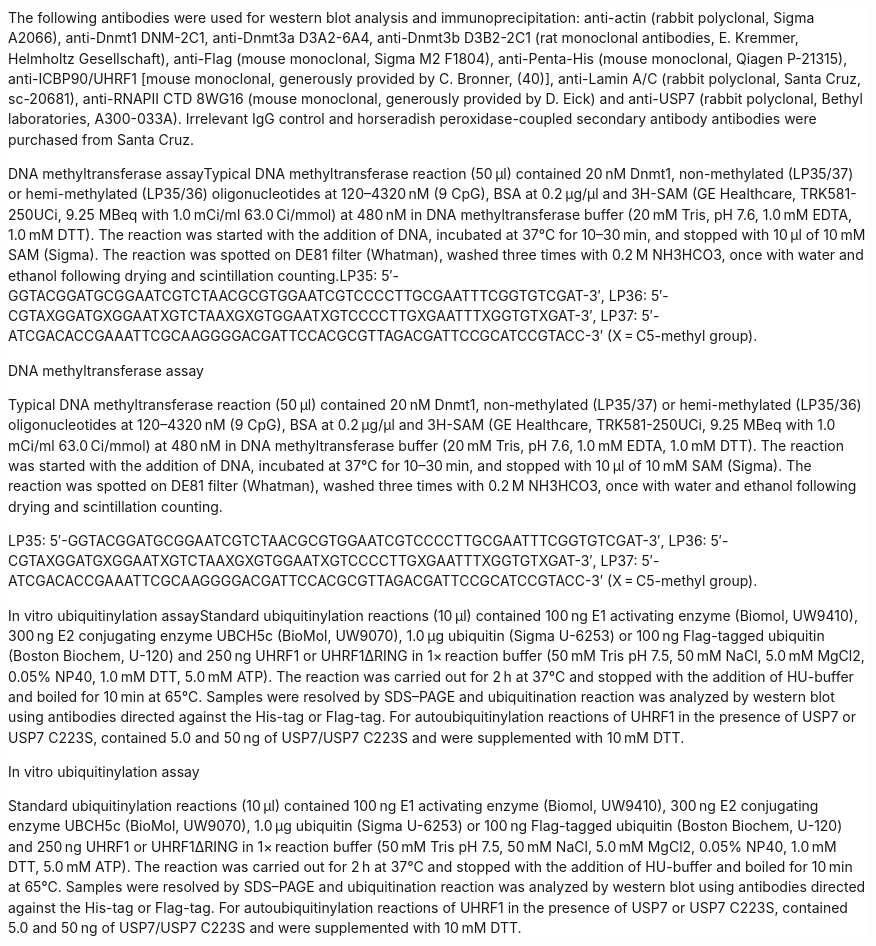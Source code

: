 The following antibodies were used for western blot analysis and immunoprecipitation: anti-actin (rabbit polyclonal, Sigma A2066), anti-Dnmt1 DNM-2C1, anti-Dnmt3a D3A2-6A4, anti-Dnmt3b D3B2-2C1 (rat monoclonal antibodies, E. Kremmer, Helmholtz Gesellschaft), anti-Flag (mouse monoclonal, Sigma M2 F1804), anti-Penta-His (mouse monoclonal, Qiagen P-21315), anti-ICBP90/UHRF1 [mouse monoclonal, generously provided by C. Bronner, (40)], anti-Lamin A/C (rabbit polyclonal, Santa Cruz, sc-20681), anti-RNAPII CTD 8WG16 (mouse monoclonal, generously provided by D. Eick) and anti-USP7 (rabbit polyclonal, Bethyl laboratories, A300-033A). Irrelevant IgG control and horseradish peroxidase-coupled secondary antibody antibodies were purchased from Santa Cruz.

DNA methyltransferase assayTypical DNA methyltransferase reaction (50 µl) contained 20 nM Dnmt1, non-methylated (LP35/37) or hemi-methylated (LP35/36) oligonucleotides at 120–4320 nM (9 CpG), BSA at 0.2 µg/µl and 3H-SAM (GE Healthcare, TRK581-250UCi, 9.25 MBeq with 1.0 mCi/ml 63.0 Ci/mmol) at 480 nM in DNA methyltransferase buffer (20 mM Tris, pH 7.6, 1.0 mM EDTA, 1.0 mM DTT). The reaction was started with the addition of DNA, incubated at 37°C for 10–30 min, and stopped with 10 µl of 10 mM SAM (Sigma). The reaction was spotted on DE81 filter (Whatman), washed three times with 0.2 M NH3HCO3, once with water and ethanol following drying and scintillation counting.LP35: 5′-GGTACGGATGCGGAATCGTCTAACGCGTGGAATCGTCCCCTTGCGAATTTCGGTGTCGAT-3′, LP36: 5′-CGTAXGGATGXGGAATXGTCTAAXGXGTGGAATXGTCCCCTTGXGAATTTXGGTGTXGAT-3′, LP37: 5′-ATCGACACCGAAATTCGCAAGGGGACGATTCCACGCGTTAGACGATTCCGCATCCGTACC-3′ (X = C5-methyl group).

DNA methyltransferase assay

Typical DNA methyltransferase reaction (50 µl) contained 20 nM Dnmt1, non-methylated (LP35/37) or hemi-methylated (LP35/36) oligonucleotides at 120–4320 nM (9 CpG), BSA at 0.2 µg/µl and 3H-SAM (GE Healthcare, TRK581-250UCi, 9.25 MBeq with 1.0 mCi/ml 63.0 Ci/mmol) at 480 nM in DNA methyltransferase buffer (20 mM Tris, pH 7.6, 1.0 mM EDTA, 1.0 mM DTT). The reaction was started with the addition of DNA, incubated at 37°C for 10–30 min, and stopped with 10 µl of 10 mM SAM (Sigma). The reaction was spotted on DE81 filter (Whatman), washed three times with 0.2 M NH3HCO3, once with water and ethanol following drying and scintillation counting.

LP35: 5′-GGTACGGATGCGGAATCGTCTAACGCGTGGAATCGTCCCCTTGCGAATTTCGGTGTCGAT-3′, LP36: 5′-CGTAXGGATGXGGAATXGTCTAAXGXGTGGAATXGTCCCCTTGXGAATTTXGGTGTXGAT-3′, LP37: 5′-ATCGACACCGAAATTCGCAAGGGGACGATTCCACGCGTTAGACGATTCCGCATCCGTACC-3′ (X = C5-methyl group).

In vitro ubiquitinylation assayStandard ubiquitinylation reactions (10 µl) contained 100 ng E1 activating enzyme (Biomol, UW9410), 300 ng E2 conjugating enzyme UBCH5c (BioMol, UW9070), 1.0 µg ubiquitin (Sigma U-6253) or 100 ng Flag-tagged ubiquitin (Boston Biochem, U-120) and 250 ng UHRF1 or UHRF1ΔRING in 1× reaction buffer (50 mM Tris pH 7.5, 50 mM NaCl, 5.0 mM MgCl2, 0.05% NP40, 1.0 mM DTT, 5.0 mM ATP). The reaction was carried out for 2 h at 37°C and stopped with the addition of HU-buffer and boiled for 10 min at 65°C. Samples were resolved by SDS–PAGE and ubiquitination reaction was analyzed by western blot using antibodies directed against the His-tag or Flag-tag. For autoubiquitinylation reactions of UHRF1 in the presence of USP7 or USP7 C223S, contained 5.0 and 50 ng of USP7/USP7 C223S and were supplemented with 10 mM DTT.

In vitro ubiquitinylation assay

Standard ubiquitinylation reactions (10 µl) contained 100 ng E1 activating enzyme (Biomol, UW9410), 300 ng E2 conjugating enzyme UBCH5c (BioMol, UW9070), 1.0 µg ubiquitin (Sigma U-6253) or 100 ng Flag-tagged ubiquitin (Boston Biochem, U-120) and 250 ng UHRF1 or UHRF1ΔRING in 1× reaction buffer (50 mM Tris pH 7.5, 50 mM NaCl, 5.0 mM MgCl2, 0.05% NP40, 1.0 mM DTT, 5.0 mM ATP). The reaction was carried out for 2 h at 37°C and stopped with the addition of HU-buffer and boiled for 10 min at 65°C. Samples were resolved by SDS–PAGE and ubiquitination reaction was analyzed by western blot using antibodies directed against the His-tag or Flag-tag. For autoubiquitinylation reactions of UHRF1 in the presence of USP7 or USP7 C223S, contained 5.0 and 50 ng of USP7/USP7 C223S and were supplemented with 10 mM DTT.
